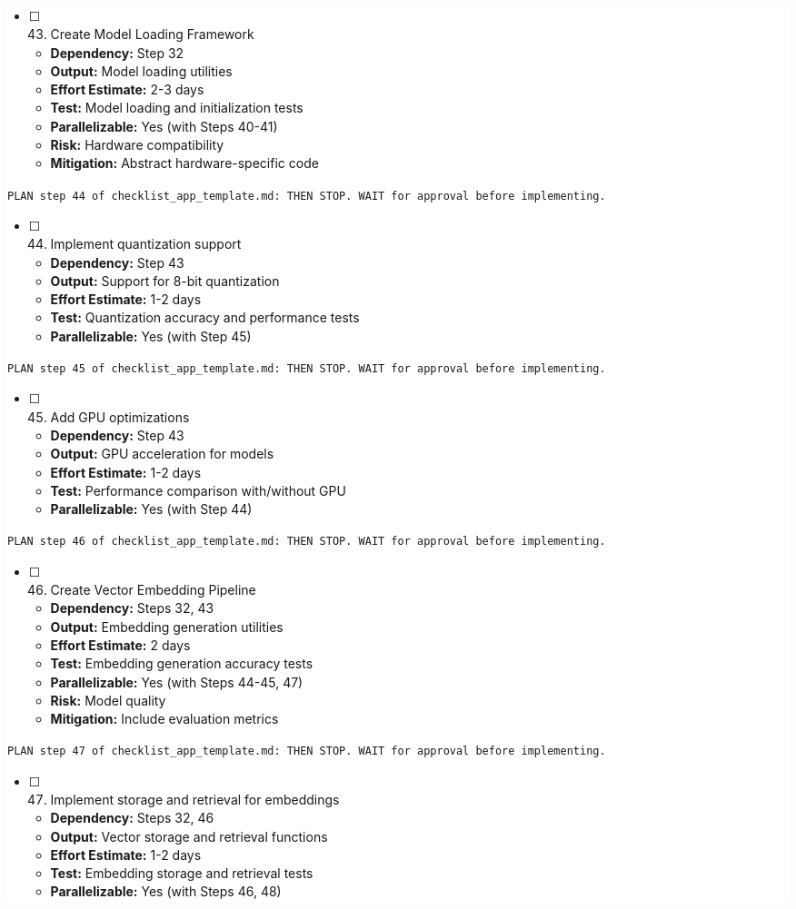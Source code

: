 - [ ] 43. Create Model Loading Framework

  - **Dependency:** Step 32
  - **Output:** Model loading utilities
  - **Effort Estimate:** 2-3 days
  - **Test:** Model loading and initialization tests
  - **Parallelizable:** Yes (with Steps 40-41)
  - **Risk:** Hardware compatibility
  - **Mitigation:** Abstract hardware-specific code

```
PLAN step 44 of checklist_app_template.md: THEN STOP. WAIT for approval before implementing.
```

- [ ] 44. Implement quantization support

  - **Dependency:** Step 43
  - **Output:** Support for 8-bit quantization
  - **Effort Estimate:** 1-2 days
  - **Test:** Quantization accuracy and performance tests
  - **Parallelizable:** Yes (with Step 45)

```
PLAN step 45 of checklist_app_template.md: THEN STOP. WAIT for approval before implementing.
```

- [ ] 45. Add GPU optimizations

  - **Dependency:** Step 43
  - **Output:** GPU acceleration for models
  - **Effort Estimate:** 1-2 days
  - **Test:** Performance comparison with/without GPU
  - **Parallelizable:** Yes (with Step 44)

```
PLAN step 46 of checklist_app_template.md: THEN STOP. WAIT for approval before implementing.
```

- [ ] 46. Create Vector Embedding Pipeline

  - **Dependency:** Steps 32, 43
  - **Output:** Embedding generation utilities
  - **Effort Estimate:** 2 days
  - **Test:** Embedding generation accuracy tests
  - **Parallelizable:** Yes (with Steps 44-45, 47)
  - **Risk:** Model quality
  - **Mitigation:** Include evaluation metrics

```
PLAN step 47 of checklist_app_template.md: THEN STOP. WAIT for approval before implementing.
```

- [ ] 47. Implement storage and retrieval for embeddings

  - **Dependency:** Steps 32, 46
  - **Output:** Vector storage and retrieval functions
  - **Effort Estimate:** 1-2 days
  - **Test:** Embedding storage and retrieval tests
  - **Parallelizable:** Yes (with Steps 46, 48)
